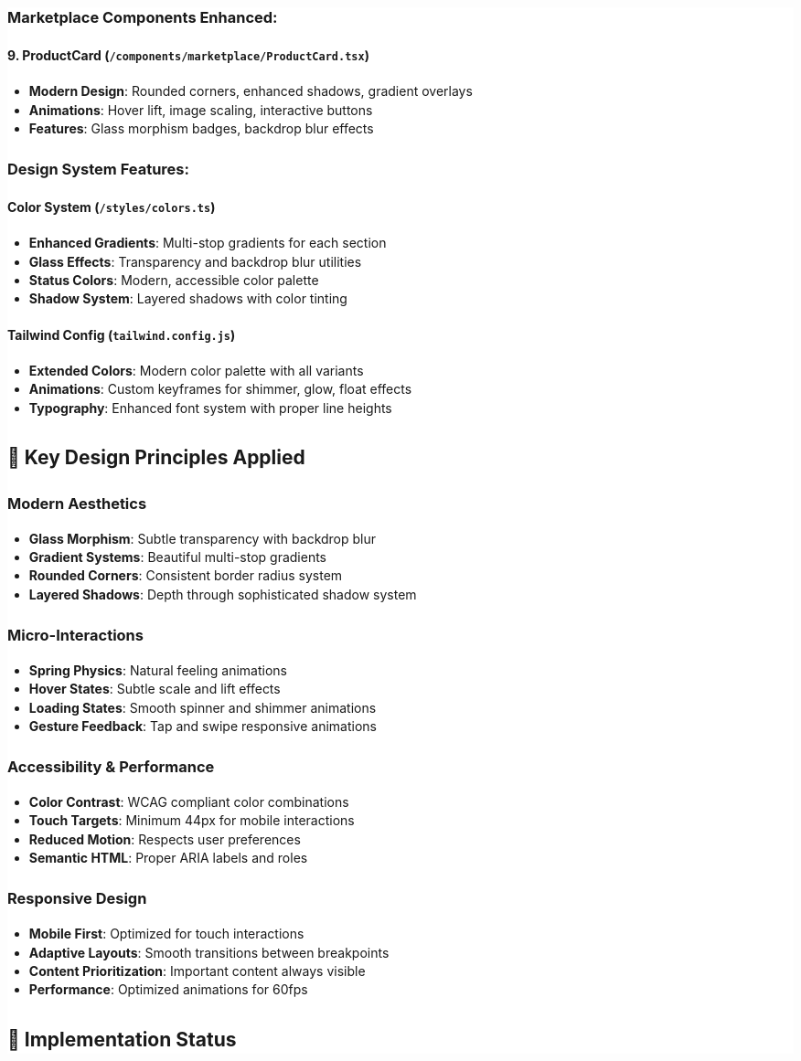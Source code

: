 ### **Marketplace Components Enhanced:**

#### 9. **ProductCard** (`/components/marketplace/ProductCard.tsx`)
- **Modern Design**: Rounded corners, enhanced shadows, gradient overlays
- **Animations**: Hover lift, image scaling, interactive buttons
- **Features**: Glass morphism badges, backdrop blur effects

### **Design System Features:**

#### **Color System** (`/styles/colors.ts`)
- **Enhanced Gradients**: Multi-stop gradients for each section
- **Glass Effects**: Transparency and backdrop blur utilities
- **Status Colors**: Modern, accessible color palette
- **Shadow System**: Layered shadows with color tinting

#### **Tailwind Config** (`tailwind.config.js`)
- **Extended Colors**: Modern color palette with all variants
- **Animations**: Custom keyframes for shimmer, glow, float effects
- **Typography**: Enhanced font system with proper line heights

## 🎯 Key Design Principles Applied

### **Modern Aesthetics**
- **Glass Morphism**: Subtle transparency with backdrop blur
- **Gradient Systems**: Beautiful multi-stop gradients
- **Rounded Corners**: Consistent border radius system
- **Layered Shadows**: Depth through sophisticated shadow system

### **Micro-Interactions**
- **Spring Physics**: Natural feeling animations
- **Hover States**: Subtle scale and lift effects
- **Loading States**: Smooth spinner and shimmer animations
- **Gesture Feedback**: Tap and swipe responsive animations

### **Accessibility & Performance**
- **Color Contrast**: WCAG compliant color combinations
- **Touch Targets**: Minimum 44px for mobile interactions
- **Reduced Motion**: Respects user preferences
- **Semantic HTML**: Proper ARIA labels and roles

### **Responsive Design**
- **Mobile First**: Optimized for touch interactions
- **Adaptive Layouts**: Smooth transitions between breakpoints
- **Content Prioritization**: Important content always visible
- **Performance**: Optimized animations for 60fps

## 🚀 Implementation Status
